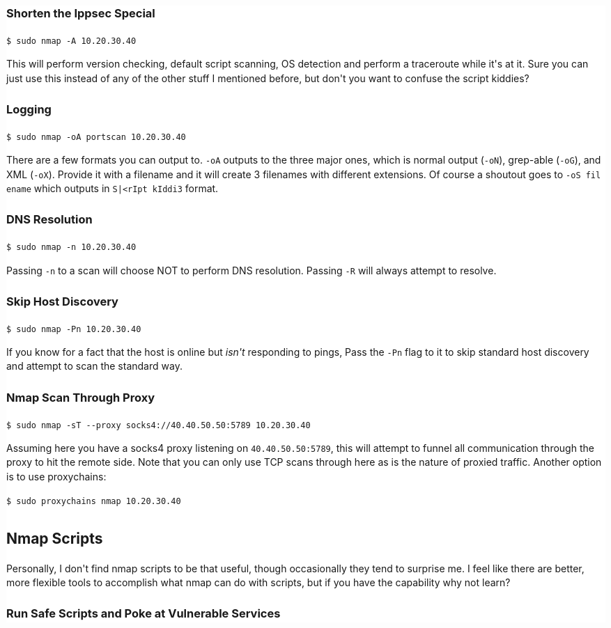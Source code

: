 ### Shorten the Ippsec Special

```terminal
$ sudo nmap -A 10.20.30.40
```
This will perform version checking, default script scanning, OS detection and perform a traceroute while it's at it. Sure you can just use this instead of any of the other stuff I mentioned before, but don't you want to confuse the script kiddies?

### Logging

```terminal
$ sudo nmap -oA portscan 10.20.30.40
```
There are a few formats you can output to. `-oA` outputs to the three major ones, which is normal output (`-oN`), grep-able (`-oG`), and XML (`-oX`). Provide it with a filename and it will create 3 filenames with different extensions. Of course a shoutout goes to `-oS filename` which outputs in `S|<rIpt kIddi3` format.

### DNS Resolution

```terminal
$ sudo nmap -n 10.20.30.40
```
Passing `-n` to a scan will choose NOT to perform DNS resolution. Passing `-R` will always attempt to resolve.

### Skip Host Discovery

```terminal
$ sudo nmap -Pn 10.20.30.40
```
If you know for a fact that the host is online but _isn't_ responding to pings, Pass the `-Pn` flag to it to skip standard host discovery and attempt to scan the standard way.

### Nmap Scan Through Proxy

```terminal
$ sudo nmap -sT --proxy socks4://40.40.50.50:5789 10.20.30.40
```
Assuming here you have a socks4 proxy listening on `40.40.50.50:5789`, this will attempt to funnel all communication through the proxy to hit the remote side. Note that you can only use TCP scans through here as is the nature of proxied traffic. Another option is to use proxychains:

```terminal
$ sudo proxychains nmap 10.20.30.40
```

## Nmap Scripts

Personally, I don't find nmap scripts to be that useful, though occasionally they tend to surprise me. I feel like there are better, more flexible tools to accomplish what nmap can do with scripts, but if you have the capability why not learn?

### Run Safe Scripts and Poke at Vulnerable Services
